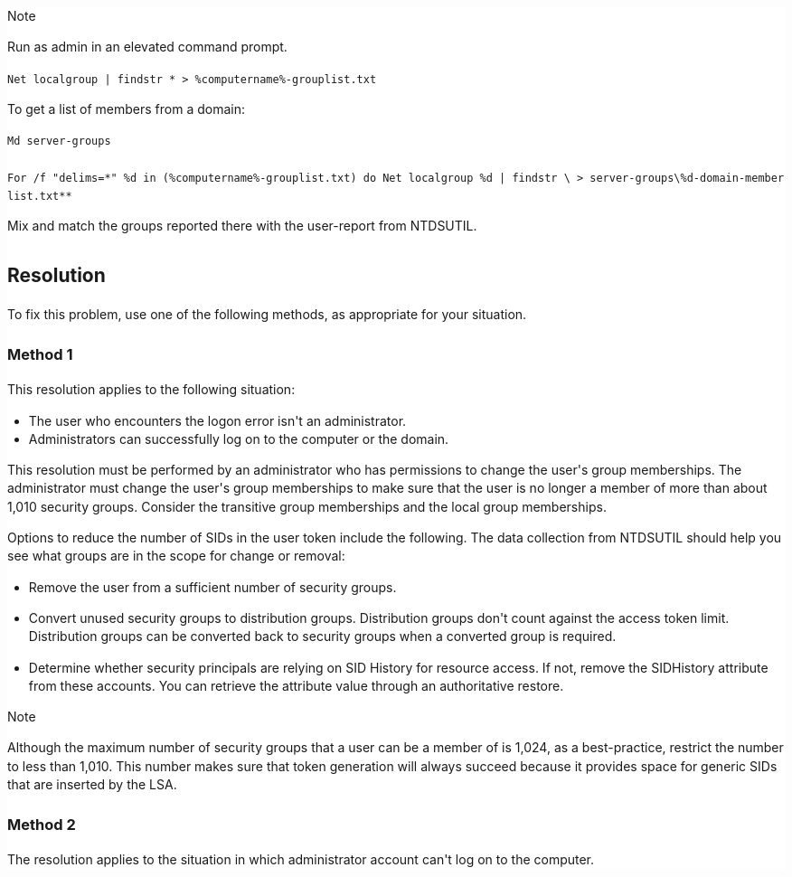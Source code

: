 > [!NOTE]
> Run as admin in an elevated command prompt.

```console
Net localgroup | findstr * > %computername%-grouplist.txt
```

To get a list of members from a domain:

```console
Md server-groups

For /f "delims=*" %d in (%computername%-grouplist.txt) do Net localgroup %d | findstr \ > server-groups\%d-domain-memberlist.txt**
```
  
Mix and match the groups reported there with the user-report from NTDSUTIL.

## Resolution

To fix this problem, use one of the following methods, as appropriate for your situation.

### Method 1

This resolution applies to the following situation:

- The user who encounters the logon error isn't an administrator.
- Administrators can successfully log on to the computer or the domain.

This resolution must be performed by an administrator who has permissions to change the user's group memberships. The administrator must change the user's group memberships to make sure that the user is no longer a member of more than about 1,010 security groups. Consider the transitive group memberships and the local group memberships.

Options to reduce the number of SIDs in the user token include the following. The data collection from NTDSUTIL should help you see what groups are in the scope for change or removal:

- Remove the user from a sufficient number of security groups.

- Convert unused security groups to distribution groups. Distribution groups don't count against the access token limit. Distribution groups can be converted back to security groups when a converted group is required.

- Determine whether security principals are relying on SID History for resource access. If not, remove the SIDHistory attribute from these accounts. You can retrieve the attribute value through an authoritative restore.

> [!NOTE]
> Although the maximum number of security groups that a user can be a member of is 1,024, as a best-practice, restrict the number to less than 1,010. This number makes sure that token generation will always succeed because it provides space for generic SIDs that are inserted by the LSA.

### Method 2

The resolution applies to the situation in which administrator account can't log on to the computer.
